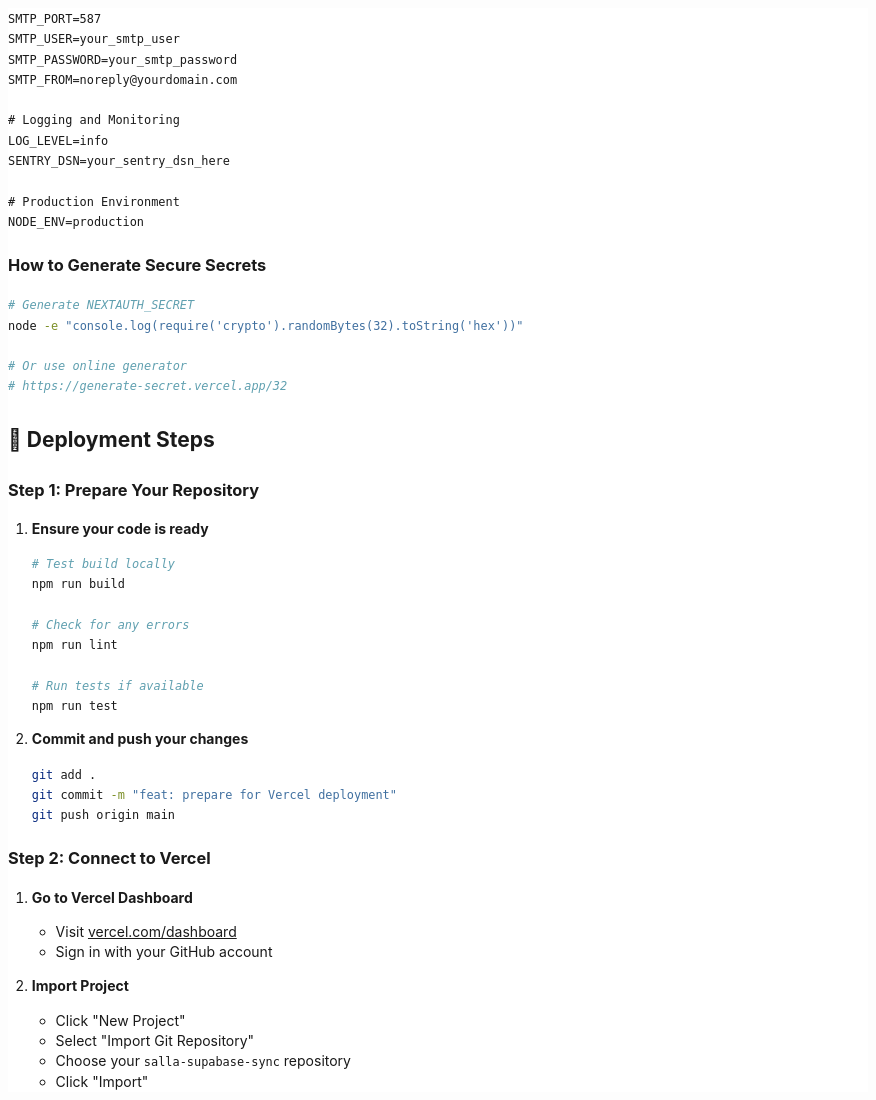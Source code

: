 ```env
SMTP_PORT=587
SMTP_USER=your_smtp_user
SMTP_PASSWORD=your_smtp_password
SMTP_FROM=noreply@yourdomain.com

# Logging and Monitoring
LOG_LEVEL=info
SENTRY_DSN=your_sentry_dsn_here

# Production Environment
NODE_ENV=production
```

### How to Generate Secure Secrets

```bash
# Generate NEXTAUTH_SECRET
node -e "console.log(require('crypto').randomBytes(32).toString('hex'))"

# Or use online generator
# https://generate-secret.vercel.app/32
```

## 🚀 Deployment Steps

### Step 1: Prepare Your Repository

1. **Ensure your code is ready**
   ```bash
   # Test build locally
   npm run build
   
   # Check for any errors
   npm run lint
   
   # Run tests if available
   npm run test
   ```

2. **Commit and push your changes**
   ```bash
   git add .
   git commit -m "feat: prepare for Vercel deployment"
   git push origin main
   ```

### Step 2: Connect to Vercel

1. **Go to Vercel Dashboard**
   - Visit [vercel.com/dashboard](https://vercel.com/dashboard)
   - Sign in with your GitHub account

2. **Import Project**
   - Click "New Project"
   - Select "Import Git Repository"
   - Choose your `salla-supabase-sync` repository
   - Click "Import"
